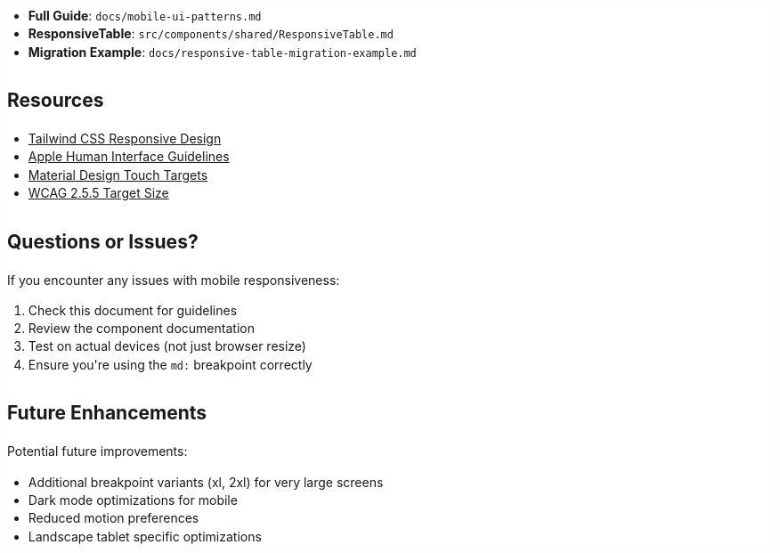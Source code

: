 - **Full Guide**: `docs/mobile-ui-patterns.md`
- **ResponsiveTable**: `src/components/shared/ResponsiveTable.md`
- **Migration Example**: `docs/responsive-table-migration-example.md`

## Resources

- [Tailwind CSS Responsive Design](https://tailwindcss.com/docs/responsive-design)
- [Apple Human Interface Guidelines](https://developer.apple.com/design/human-interface-guidelines/)
- [Material Design Touch Targets](https://material.io/design/usability/accessibility.html)
- [WCAG 2.5.5 Target Size](https://www.w3.org/WAI/WCAG21/Understanding/target-size.html)

## Questions or Issues?

If you encounter any issues with mobile responsiveness:

1. Check this document for guidelines
2. Review the component documentation
3. Test on actual devices (not just browser resize)
4. Ensure you're using the `md:` breakpoint correctly

## Future Enhancements

Potential future improvements:
- Additional breakpoint variants (xl, 2xl) for very large screens
- Dark mode optimizations for mobile
- Reduced motion preferences
- Landscape tablet specific optimizations
